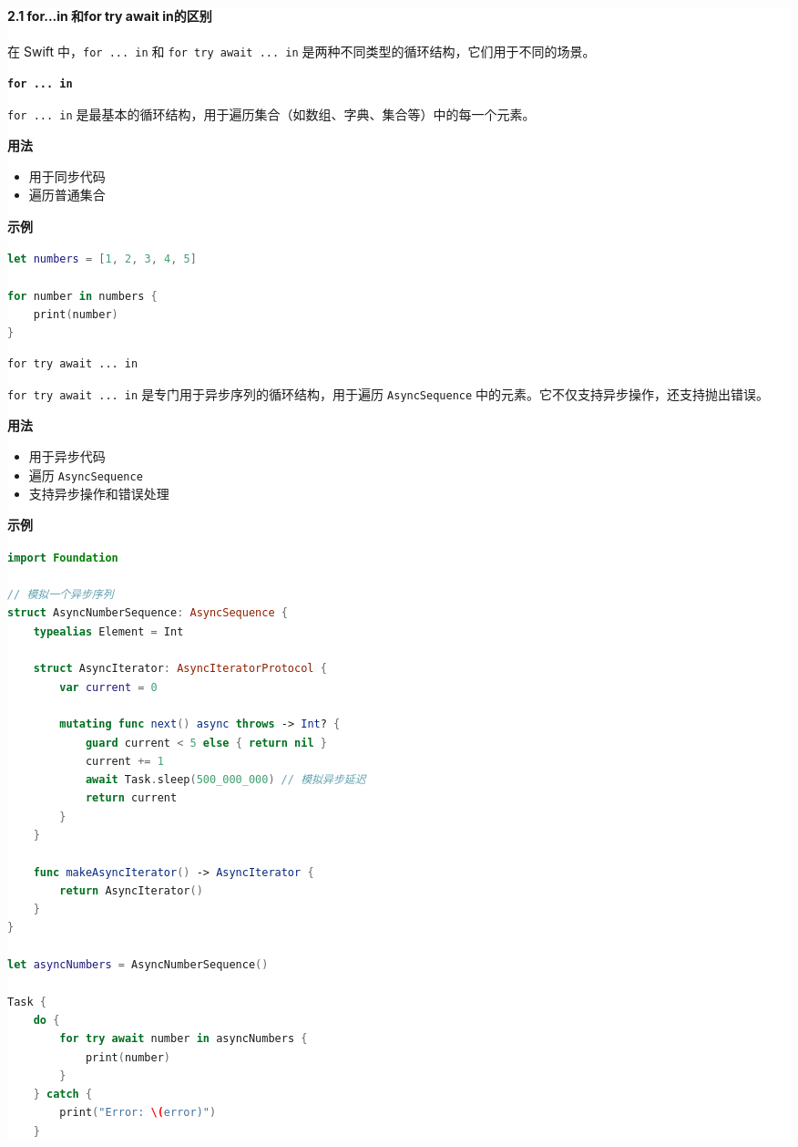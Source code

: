 

#### 2.1 for...in 和for try await in的区别

在 Swift 中，`for ... in` 和 `for try await ... in` 是两种不同类型的循环结构，它们用于不同的场景。

**`for ... in`**

`for ... in` 是最基本的循环结构，用于遍历集合（如数组、字典、集合等）中的每一个元素。

**用法**

- 用于同步代码
- 遍历普通集合

**示例**

```swift
let numbers = [1, 2, 3, 4, 5]

for number in numbers {
    print(number)
}
```

`for try await ... in`

`for try await ... in` 是专门用于异步序列的循环结构，用于遍历 `AsyncSequence` 中的元素。它不仅支持异步操作，还支持抛出错误。

**用法**

- 用于异步代码
- 遍历 `AsyncSequence`
- 支持异步操作和错误处理

**示例**

```swift
import Foundation

// 模拟一个异步序列
struct AsyncNumberSequence: AsyncSequence {
    typealias Element = Int

    struct AsyncIterator: AsyncIteratorProtocol {
        var current = 0

        mutating func next() async throws -> Int? {
            guard current < 5 else { return nil }
            current += 1
            await Task.sleep(500_000_000) // 模拟异步延迟
            return current
        }
    }

    func makeAsyncIterator() -> AsyncIterator {
        return AsyncIterator()
    }
}

let asyncNumbers = AsyncNumberSequence()

Task {
    do {
        for try await number in asyncNumbers {
            print(number)
        }
    } catch {
        print("Error: \(error)")
    }
```